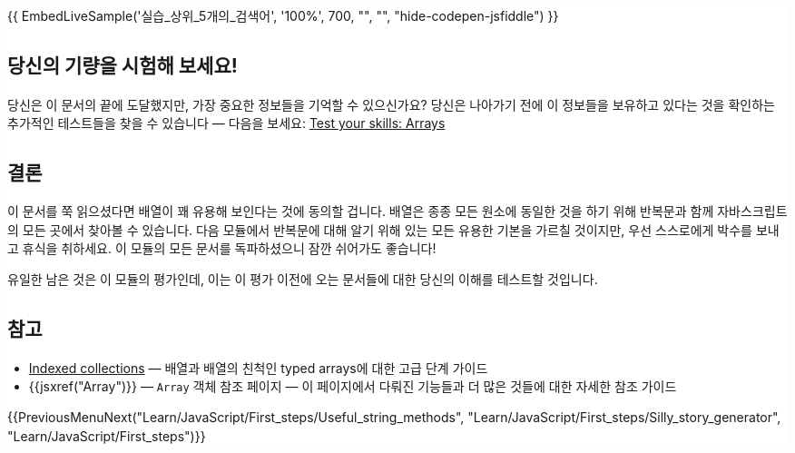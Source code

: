 {{ EmbedLiveSample('실습_상위_5개의_검색어', '100%', 700, "", "", "hide-codepen-jsfiddle") }}

## 당신의 기량을 시험해 보세요!

당신은 이 문서의 끝에 도달했지만, 가장 중요한 정보들을 기억할 수 있으신가요? 당신은 나아가기 전에 이 정보들을 보유하고 있다는 것을 확인하는 추가적인 테스트들을 찾을 수 있습니다 — 다음을 보세요: [Test your skills: Arrays](/ko/docs/Learn/JavaScript/First_steps/Test_your_skills:_Arrays)

## 결론

이 문서를 쭉 읽으셨다면 배열이 꽤 유용해 보인다는 것에 동의할 겁니다. 배열은 종종 모든 원소에 동일한 것을 하기 위해 반복문과 함께 자바스크립트의 모든 곳에서 찾아볼 수 있습니다. 다음 모듈에서 반복문에 대해 알기 위해 있는 모든 유용한 기본을 가르칠 것이지만, 우선 스스로에게 박수를 보내고 휴식을 취하세요. 이 모듈의 모든 문서를 독파하셨으니 잠깐 쉬어가도 좋습니다!

유일한 남은 것은 이 모듈의 평가인데, 이는 이 평가 이전에 오는 문서들에 대한 당신의 이해를 테스트할 것입니다.

## 참고

- [Indexed collections](/ko/docs/Web/JavaScript/Guide/Indexed_collections) — 배열과 배열의 친척인 typed arrays에 대한 고급 단계 가이드
- {{jsxref("Array")}} — `Array` 객체 참조 페이지 — 이 페이지에서 다뤄진 기능들과 더 많은 것들에 대한 자세한 참조 가이드

{{PreviousMenuNext("Learn/JavaScript/First_steps/Useful_string_methods", "Learn/JavaScript/First_steps/Silly_story_generator", "Learn/JavaScript/First_steps")}}
